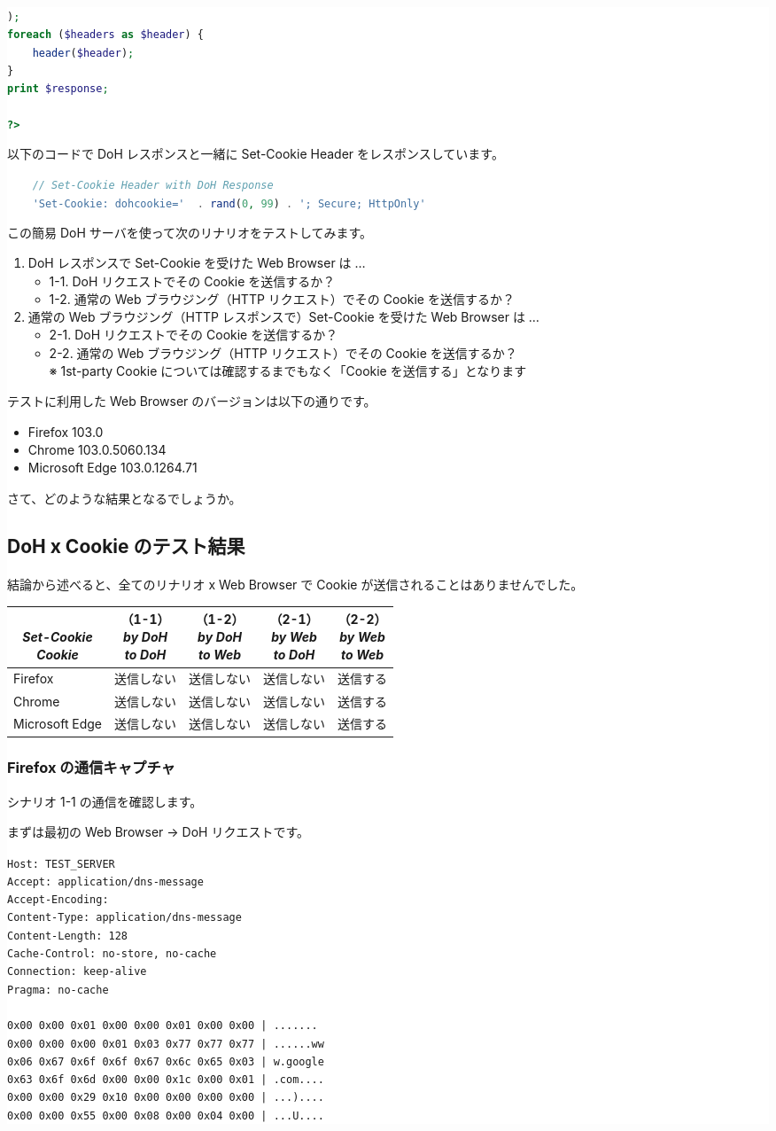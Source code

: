 ```php
);
foreach ($headers as $header) {
    header($header);
}
print $response;

?>
```

以下のコードで DoH レスポンスと一緒に Set-Cookie Header をレスポンスしています。

```php
    // Set-Cookie Header with DoH Response
    'Set-Cookie: dohcookie='  . rand(0, 99) . '; Secure; HttpOnly'
```

この簡易 DoH サーバを使って次のリナリオをテストしてみます。

1. DoH レスポンスで Set-Cookie を受けた Web Browser は …
	- 1-1. DoH リクエストでその Cookie を送信するか？
	- 1-2. 通常の Web ブラウジング（HTTP リクエスト）でその Cookie を送信するか？
2. 通常の Web ブラウジング（HTTP レスポンスで）Set-Cookie を受けた Web Browser は …
	- 2-1. DoH リクエストでその Cookie を送信するか？
	- 2-2. 通常の Web ブラウジング（HTTP リクエスト）でその Cookie を送信するか？<br/>※ 1st-party Cookie については確認するまでもなく「Cookie を送信する」となります

テストに利用した Web Browser のバージョンは以下の通りです。

- Firefox 103.0
- Chrome 103.0.5060.134
- Microsoft Edge 103.0.1264.71

さて、どのような結果となるでしょうか。

## DoH x Cookie のテスト結果

結論から述べると、全てのリナリオ x Web Browser で Cookie が送信されることはありませんでした。

| <br/>***Set-Cookie***<br/>***Cookie*** | （1-1）<br/>***by DoH***<br/>***to DoH*** | （1-2）<br/>***by DoH***<br/>***to Web*** | （2-1）<br/>***by Web***<br/>***to DoH*** | （2-2）<br/>***by Web***<br/>***to Web*** |
| ---               | ---           | ---           | ---           | ---       |
| Firefox           | 送信しない    | 送信しない    | 送信しない    | 送信する  |
| Chrome            | 送信しない    | 送信しない    | 送信しない    | 送信する  |
| Microsoft Edge    | 送信しない    | 送信しない    | 送信しない    | 送信する  |

### Firefox の通信キャプチャ

シナリオ 1-1 の通信を確認します。

まずは最初の Web Browser → DoH リクエストです。

```
Host: TEST_SERVER
Accept: application/dns-message
Accept-Encoding: 
Content-Type: application/dns-message
Content-Length: 128
Cache-Control: no-store, no-cache
Connection: keep-alive
Pragma: no-cache

0x00 0x00 0x01 0x00 0x00 0x01 0x00 0x00 | .......
0x00 0x00 0x00 0x01 0x03 0x77 0x77 0x77 | ......ww
0x06 0x67 0x6f 0x6f 0x67 0x6c 0x65 0x03 | w.google
0x63 0x6f 0x6d 0x00 0x00 0x1c 0x00 0x01 | .com....
0x00 0x00 0x29 0x10 0x00 0x00 0x00 0x00 | ...)....
0x00 0x00 0x55 0x00 0x08 0x00 0x04 0x00 | ...U....
```